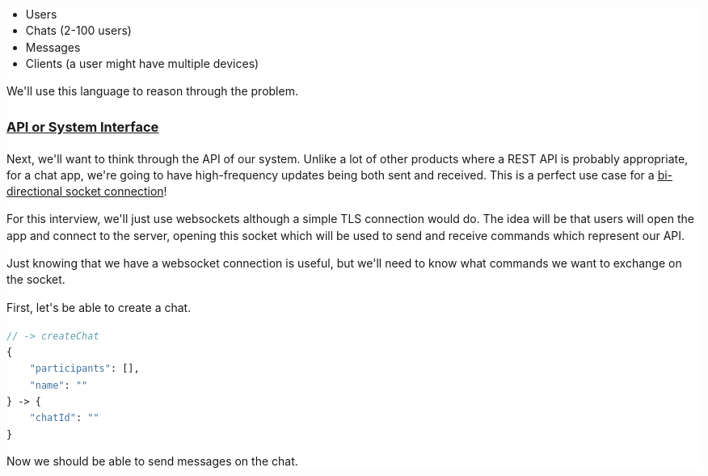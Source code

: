 



* Users
* Chats (2-100 users)
* Messages
* Clients (a user might have multiple devices)




We'll use this language to reason through the problem.




### [API or System Interface](https://www.hellointerview.com/learn/system-design/in-a-hurry/delivery#system-interface-2-minutes)





Next, we'll want to think through the API of our system. Unlike a lot of other products where a REST API is probably appropriate, for a chat app, we're going to have high-frequency updates being both sent and received. This is a perfect use case for a [bi-directional socket connection](/learn/system-design/deep-dives/realtime-updates)!





For this interview, we'll just use websockets although a simple TLS connection would do. The idea will be that users will open the app and connect to the server, opening this socket which will be used to send and receive commands which represent our API.





Just knowing that we have a websocket connection is useful, but we'll need to know what commands we want to exchange on the socket.





First, let's be able to create a chat.




```scilab
// -> createChat
{
    "participants": [],
    "name": ""
} -> {
    "chatId": ""
}
```





Now we should be able to send messages on the chat.
